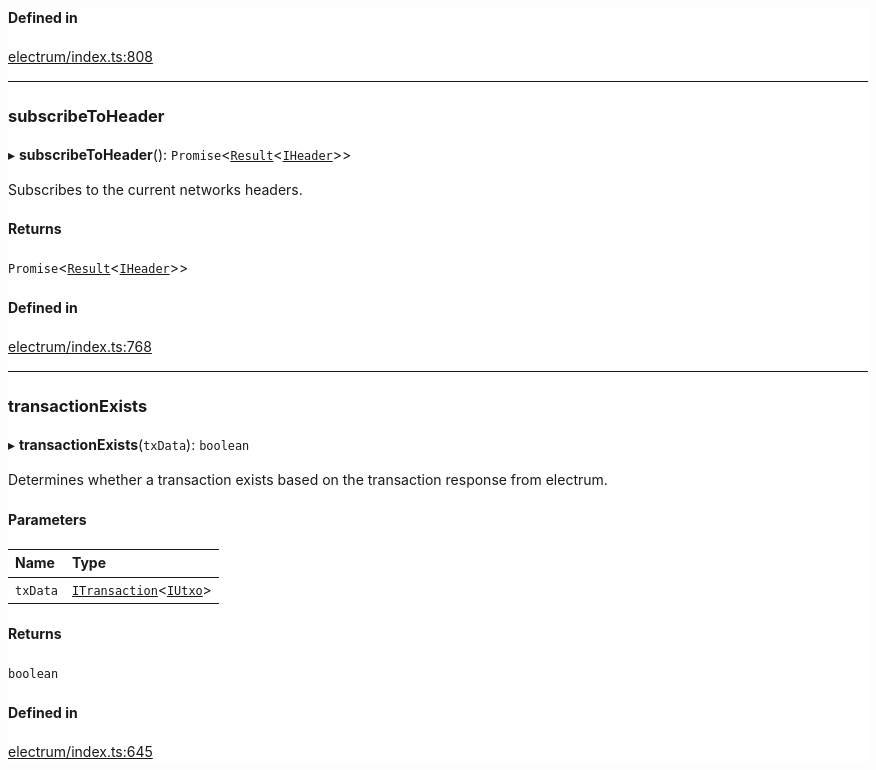 #### Defined in

[electrum/index.ts:808](https://github.com/synonymdev/beignet/blob/0e5dd24/src/electrum/index.ts#L808)

___

### subscribeToHeader

▸ **subscribeToHeader**(): `Promise`<[`Result`](../README.md#result)<[`IHeader`](../interfaces/IHeader.md)\>\>

Subscribes to the current networks headers.

#### Returns

`Promise`<[`Result`](../README.md#result)<[`IHeader`](../interfaces/IHeader.md)\>\>

#### Defined in

[electrum/index.ts:768](https://github.com/synonymdev/beignet/blob/0e5dd24/src/electrum/index.ts#L768)

___

### transactionExists

▸ **transactionExists**(`txData`): `boolean`

Determines whether a transaction exists based on the transaction response from electrum.

#### Parameters

| Name | Type |
| :------ | :------ |
| `txData` | [`ITransaction`](../interfaces/ITransaction.md)<[`IUtxo`](../interfaces/IUtxo.md)\> |

#### Returns

`boolean`

#### Defined in

[electrum/index.ts:645](https://github.com/synonymdev/beignet/blob/0e5dd24/src/electrum/index.ts#L645)
